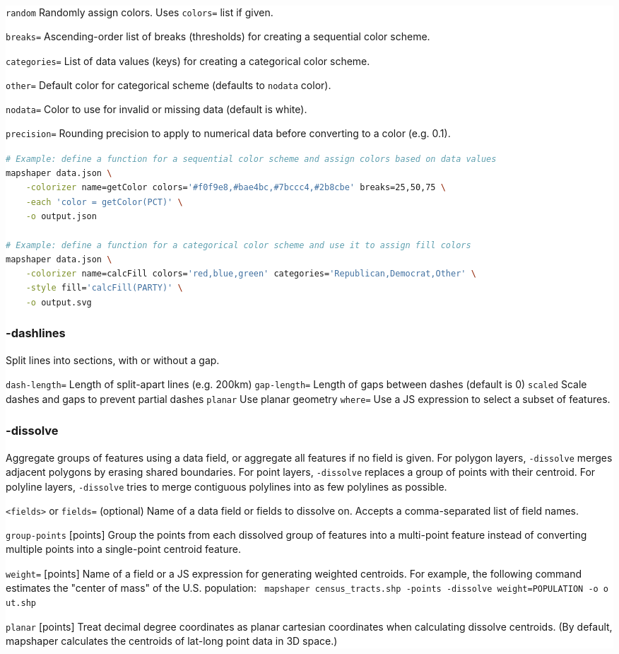 `random`  Randomly assign colors. Uses `colors=` list if given.

`breaks=`  Ascending-order list of breaks (thresholds) for creating a sequential color scheme.

`categories=`  List of data values (keys) for creating a categorical color scheme.

`other=`  Default color for categorical scheme (defaults to `nodata` color).

`nodata=` Color to use for invalid or missing data (default is white).

`precision=` Rounding precision to apply to numerical data before converting to a color (e.g. 0.1).

```bash
# Example: define a function for a sequential color scheme and assign colors based on data values
mapshaper data.json \
	-colorizer name=getColor colors='#f0f9e8,#bae4bc,#7bccc4,#2b8cbe' breaks=25,50,75 \
	-each 'color = getColor(PCT)' \
	-o output.json

# Example: define a function for a categorical color scheme and use it to assign fill colors
mapshaper data.json \
	-colorizer name=calcFill colors='red,blue,green' categories='Republican,Democrat,Other' \
	-style fill='calcFill(PARTY)' \
	-o output.svg
```

### -dashlines

Split lines into sections, with or without a gap.

`dash-length=`  Length of split-apart lines (e.g. 200km)
`gap-length=`   Length of gaps between dashes (default is 0)
`scaled`        Scale dashes and gaps to prevent partial dashes
`planar`        Use planar geometry
`where=`        Use a JS expression to select a subset of features.

### -dissolve

Aggregate groups of features using a data field, or aggregate all features if no field is given. For polygon layers, `-dissolve` merges adjacent polygons by erasing shared boundaries. For point layers, `-dissolve` replaces a group of points with their centroid. For polyline layers, `-dissolve` tries to merge contiguous polylines into as few polylines as possible.

`<fields>` or `fields=` (optional) Name of a data field or fields to dissolve on. Accepts a comma-separated list of field names.

`group-points`   [points] Group the points from each dissolved group of features into a multi-point feature instead of converting multiple points into a single-point centroid feature.

`weight=`  [points] Name of a field or a JS expression for generating weighted centroids. For example, the following command estimates the "center of mass" of the U.S. population: ` mapshaper census_tracts.shp -points -dissolve weight=POPULATION -o out.shp`

`planar`   [points] Treat decimal degree coordinates as planar cartesian coordinates when calculating dissolve centroids. (By default, mapshaper calculates the centroids of lat-long point data in 3D space.)
